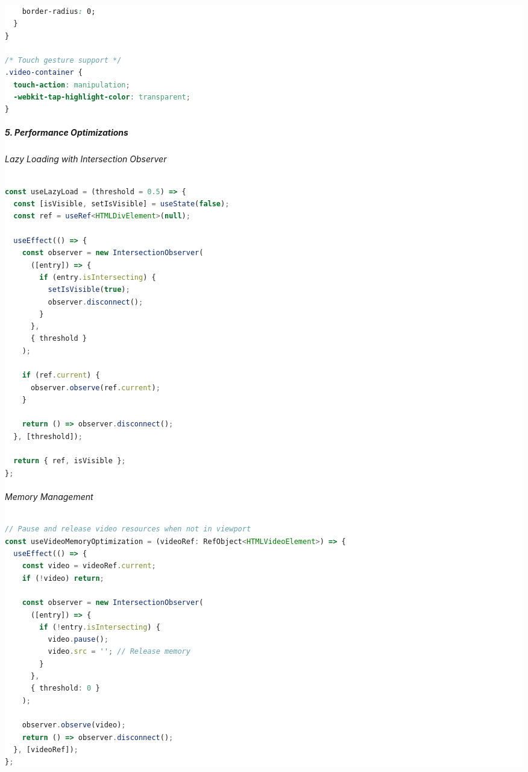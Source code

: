 ```css
    border-radius: 0;
  }
}

/* Touch gesture support */
.video-container {
  touch-action: manipulation;
  -webkit-tap-highlight-color: transparent;
}
```

##### 5. Performance Optimizations

###### Lazy Loading with Intersection Observer
```typescript
const useLazyLoad = (threshold = 0.5) => {
  const [isVisible, setIsVisible] = useState(false);
  const ref = useRef<HTMLDivElement>(null);

  useEffect(() => {
    const observer = new IntersectionObserver(
      ([entry]) => {
        if (entry.isIntersecting) {
          setIsVisible(true);
          observer.disconnect();
        }
      },
      { threshold }
    );

    if (ref.current) {
      observer.observe(ref.current);
    }

    return () => observer.disconnect();
  }, [threshold]);

  return { ref, isVisible };
};
```

###### Memory Management
```typescript
// Pause and release video resources when not in viewport
const useVideoMemoryOptimization = (videoRef: RefObject<HTMLVideoElement>) => {
  useEffect(() => {
    const video = videoRef.current;
    if (!video) return;

    const observer = new IntersectionObserver(
      ([entry]) => {
        if (!entry.isIntersecting) {
          video.pause();
          video.src = ''; // Release memory
        }
      },
      { threshold: 0 }
    );

    observer.observe(video);
    return () => observer.disconnect();
  }, [videoRef]);
};
```
